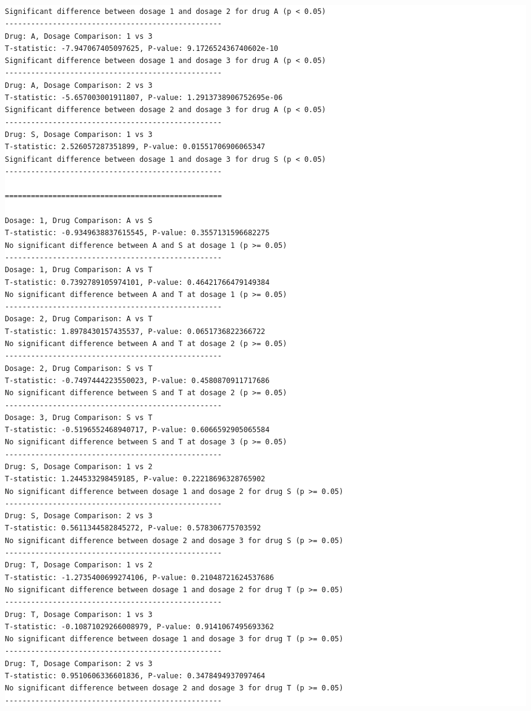     Significant difference between dosage 1 and dosage 2 for drug A (p < 0.05)
    --------------------------------------------------
    Drug: A, Dosage Comparison: 1 vs 3
    T-statistic: -7.947067405097625, P-value: 9.172652436740602e-10
    Significant difference between dosage 1 and dosage 3 for drug A (p < 0.05)
    --------------------------------------------------
    Drug: A, Dosage Comparison: 2 vs 3
    T-statistic: -5.657003001911807, P-value: 1.2913738906752695e-06
    Significant difference between dosage 2 and dosage 3 for drug A (p < 0.05)
    --------------------------------------------------
    Drug: S, Dosage Comparison: 1 vs 3
    T-statistic: 2.526057287351899, P-value: 0.01551706906065347
    Significant difference between dosage 1 and dosage 3 for drug S (p < 0.05)
    --------------------------------------------------
    
    ==================================================
    
    Dosage: 1, Drug Comparison: A vs S
    T-statistic: -0.9349638837615545, P-value: 0.3557131596682275
    No significant difference between A and S at dosage 1 (p >= 0.05)
    --------------------------------------------------
    Dosage: 1, Drug Comparison: A vs T
    T-statistic: 0.7392789105974101, P-value: 0.46421766479149384
    No significant difference between A and T at dosage 1 (p >= 0.05)
    --------------------------------------------------
    Dosage: 2, Drug Comparison: A vs T
    T-statistic: 1.8978430157435537, P-value: 0.0651736822366722
    No significant difference between A and T at dosage 2 (p >= 0.05)
    --------------------------------------------------
    Dosage: 2, Drug Comparison: S vs T
    T-statistic: -0.7497444223550023, P-value: 0.4580870911717686
    No significant difference between S and T at dosage 2 (p >= 0.05)
    --------------------------------------------------
    Dosage: 3, Drug Comparison: S vs T
    T-statistic: -0.5196552468940717, P-value: 0.6066592905065584
    No significant difference between S and T at dosage 3 (p >= 0.05)
    --------------------------------------------------
    Drug: S, Dosage Comparison: 1 vs 2
    T-statistic: 1.244533298459185, P-value: 0.22218696328765902
    No significant difference between dosage 1 and dosage 2 for drug S (p >= 0.05)
    --------------------------------------------------
    Drug: S, Dosage Comparison: 2 vs 3
    T-statistic: 0.5611344582845272, P-value: 0.578306775703592
    No significant difference between dosage 2 and dosage 3 for drug S (p >= 0.05)
    --------------------------------------------------
    Drug: T, Dosage Comparison: 1 vs 2
    T-statistic: -1.2735400699274106, P-value: 0.21048721624537686
    No significant difference between dosage 1 and dosage 2 for drug T (p >= 0.05)
    --------------------------------------------------
    Drug: T, Dosage Comparison: 1 vs 3
    T-statistic: -0.10871029266008979, P-value: 0.9141067495693362
    No significant difference between dosage 1 and dosage 3 for drug T (p >= 0.05)
    --------------------------------------------------
    Drug: T, Dosage Comparison: 2 vs 3
    T-statistic: 0.9510606336601836, P-value: 0.3478494937097464
    No significant difference between dosage 2 and dosage 3 for drug T (p >= 0.05)
    --------------------------------------------------
    